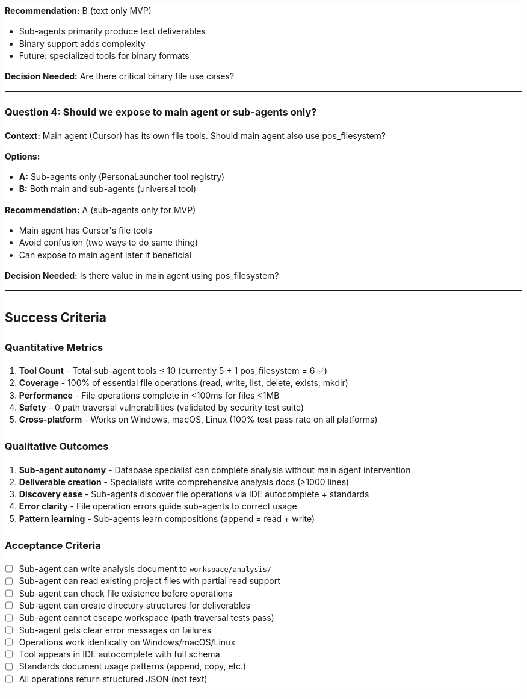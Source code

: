**Recommendation:** B (text only MVP)
- Sub-agents primarily produce text deliverables
- Binary support adds complexity
- Future: specialized tools for binary formats

**Decision Needed:** Are there critical binary file use cases?

---

### Question 4: Should we expose to main agent or sub-agents only?

**Context:** Main agent (Cursor) has its own file tools. Should main agent also use pos_filesystem?

**Options:**
- **A:** Sub-agents only (PersonaLauncher tool registry)
- **B:** Both main and sub-agents (universal tool)

**Recommendation:** A (sub-agents only for MVP)
- Main agent has Cursor's file tools
- Avoid confusion (two ways to do same thing)
- Can expose to main agent later if beneficial

**Decision Needed:** Is there value in main agent using pos_filesystem?

---

## Success Criteria

### Quantitative Metrics

1. **Tool Count** - Total sub-agent tools ≤ 10 (currently 5 + 1 pos_filesystem = 6 ✅)
2. **Coverage** - 100% of essential file operations (read, write, list, delete, exists, mkdir)
3. **Performance** - File operations complete in <100ms for files <1MB
4. **Safety** - 0 path traversal vulnerabilities (validated by security test suite)
5. **Cross-platform** - Works on Windows, macOS, Linux (100% test pass rate on all platforms)

### Qualitative Outcomes

1. **Sub-agent autonomy** - Database specialist can complete analysis without main agent intervention
2. **Deliverable creation** - Specialists write comprehensive analysis docs (>1000 lines)
3. **Discovery ease** - Sub-agents discover file operations via IDE autocomplete + standards
4. **Error clarity** - File operation errors guide sub-agents to correct usage
5. **Pattern learning** - Sub-agents learn compositions (append = read + write)

### Acceptance Criteria

- [ ] Sub-agent can write analysis document to `workspace/analysis/`
- [ ] Sub-agent can read existing project files with partial read support
- [ ] Sub-agent can check file existence before operations
- [ ] Sub-agent can create directory structures for deliverables
- [ ] Sub-agent cannot escape workspace (path traversal tests pass)
- [ ] Sub-agent gets clear error messages on failures
- [ ] Operations work identically on Windows/macOS/Linux
- [ ] Tool appears in IDE autocomplete with full schema
- [ ] Standards document usage patterns (append, copy, etc.)
- [ ] All operations return structured JSON (not text)

---